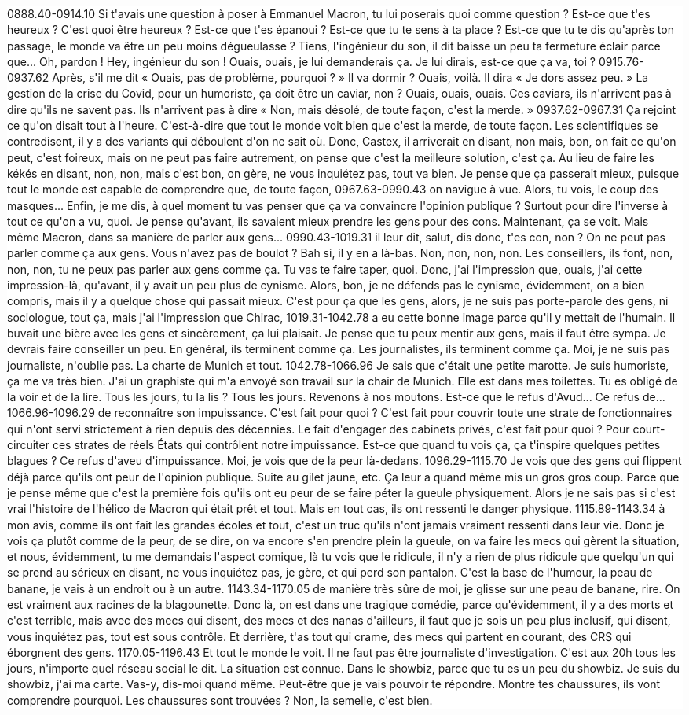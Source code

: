 0888.40-0914.10   Si t'avais une question à poser à Emmanuel Macron, tu lui poserais quoi comme question ? Est-ce que t'es heureux ? C'est quoi être heureux ? Est-ce que t'es épanoui ? Est-ce que tu te sens à ta place ? Est-ce que tu te dis qu'après ton passage, le monde va être un peu moins dégueulasse ? Tiens, l'ingénieur du son, il dit baisse un peu ta fermeture éclair parce que... Oh, pardon ! Hey, ingénieur du son ! Ouais, ouais, je lui demanderais ça. Je lui dirais, est-ce que ça va, toi ?
0915.76-0937.62   Après, s'il me dit « Ouais, pas de problème, pourquoi ? » Il va dormir ? Ouais, voilà. Il dira « Je dors assez peu. » La gestion de la crise du Covid, pour un humoriste, ça doit être un caviar, non ? Ouais, ouais, ouais. Ces caviars, ils n'arrivent pas à dire qu'ils ne savent pas. Ils n'arrivent pas à dire « Non, mais désolé, de toute façon, c'est la merde. »
0937.62-0967.31   Ça rejoint ce qu'on disait tout à l'heure. C'est-à-dire que tout le monde voit bien que c'est la merde, de toute façon. Les scientifiques se contredisent, il y a des variants qui déboulent d'on ne sait où. Donc, Castex, il arriverait en disant, non mais, bon, on fait ce qu'on peut, c'est foireux, mais on ne peut pas faire autrement, on pense que c'est la meilleure solution, c'est ça. Au lieu de faire les kékés en disant, non, non, mais c'est bon, on gère, ne vous inquiétez pas, tout va bien. Je pense que ça passerait mieux, puisque tout le monde est capable de comprendre que, de toute façon,
0967.63-0990.43   on navigue à vue. Alors, tu vois, le coup des masques... Enfin, je me dis, à quel moment tu vas penser que ça va convaincre l'opinion publique ? Surtout pour dire l'inverse à tout ce qu'on a vu, quoi. Je pense qu'avant, ils savaient mieux prendre les gens pour des cons. Maintenant, ça se voit. Mais même Macron, dans sa manière de parler aux gens...
0990.43-1019.31   il leur dit, salut, dis donc, t'es con, non ? On ne peut pas parler comme ça aux gens. Vous n'avez pas de boulot ? Bah si, il y en a là-bas. Non, non, non, non. Les conseillers, ils font, non, non, non, tu ne peux pas parler aux gens comme ça. Tu vas te faire taper, quoi. Donc, j'ai l'impression que, ouais, j'ai cette impression-là, qu'avant, il y avait un peu plus de cynisme. Alors, bon, je ne défends pas le cynisme, évidemment, on a bien compris, mais il y a quelque chose qui passait mieux. C'est pour ça que les gens, alors, je ne suis pas porte-parole des gens, ni sociologue, tout ça, mais j'ai l'impression que Chirac,
1019.31-1042.78   a eu cette bonne image parce qu'il y mettait de l'humain. Il buvait une bière avec les gens et sincèrement, ça lui plaisait. Je pense que tu peux mentir aux gens, mais il faut être sympa. Je devrais faire conseiller un peu. En général, ils terminent comme ça. Les journalistes, ils terminent comme ça. Moi, je ne suis pas journaliste, n'oublie pas. La charte de Munich et tout.
1042.78-1066.96   Je sais que c'était une petite marotte. Je suis humoriste, ça me va très bien. J'ai un graphiste qui m'a envoyé son travail sur la chair de Munich. Elle est dans mes toilettes. Tu es obligé de la voir et de la lire. Tous les jours, tu la lis ? Tous les jours. Revenons à nos moutons. Est-ce que le refus d'Avud... Ce refus de...
1066.96-1096.29   de reconnaître son impuissance. C'est fait pour quoi ? C'est fait pour couvrir toute une strate de fonctionnaires qui n'ont servi strictement à rien depuis des décennies. Le fait d'engager des cabinets privés, c'est fait pour quoi ? Pour court-circuiter ces strates de réels États qui contrôlent notre impuissance. Est-ce que quand tu vois ça, ça t'inspire quelques petites blagues ? Ce refus d'aveu d'impuissance. Moi, je vois que de la peur là-dedans.
1096.29-1115.70   Je vois que des gens qui flippent déjà parce qu'ils ont peur de l'opinion publique. Suite au gilet jaune, etc. Ça leur a quand même mis un gros gros coup. Parce que je pense même que c'est la première fois qu'ils ont eu peur de se faire péter la gueule physiquement. Alors je ne sais pas si c'est vrai l'histoire de l'hélico de Macron qui était prêt et tout. Mais en tout cas, ils ont ressenti le danger physique.
1115.89-1143.34   à mon avis, comme ils ont fait les grandes écoles et tout, c'est un truc qu'ils n'ont jamais vraiment ressenti dans leur vie. Donc je vois ça plutôt comme de la peur, de se dire, on va encore s'en prendre plein la gueule, on va faire les mecs qui gèrent la situation, et nous, évidemment, tu me demandais l'aspect comique, là tu vois que le ridicule, il n'y a rien de plus ridicule que quelqu'un qui se prend au sérieux en disant, ne vous inquiétez pas, je gère, et qui perd son pantalon. C'est la base de l'humour, la peau de banane, je vais à un endroit ou à un autre.
1143.34-1170.05   de manière très sûre de moi, je glisse sur une peau de banane, rire. On est vraiment aux racines de la blagounette. Donc là, on est dans une tragique comédie, parce qu'évidemment, il y a des morts et c'est terrible, mais avec des mecs qui disent, des mecs et des nanas d'ailleurs, il faut que je sois un peu plus inclusif, qui disent, vous inquiétez pas, tout est sous contrôle. Et derrière, t'as tout qui crame, des mecs qui partent en courant, des CRS qui éborgnent des gens.
1170.05-1196.43   Et tout le monde le voit. Il ne faut pas être journaliste d'investigation. C'est aux 20h tous les jours, n'importe quel réseau social le dit. La situation est connue. Dans le showbiz, parce que tu es un peu du showbiz. Je suis du showbiz, j'ai ma carte. Vas-y, dis-moi quand même. Peut-être que je vais pouvoir te répondre. Montre tes chaussures, ils vont comprendre pourquoi. Les chaussures sont trouvées ? Non, la semelle, c'est bien.